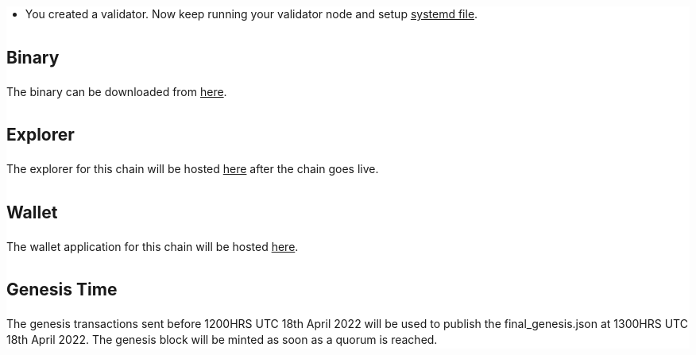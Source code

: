   ```shell
  ```
- You created a validator. Now keep running your validator node and setup [systemd file](#operation).


## Binary
The binary can be downloaded from [here](https://github.com/AssetMantle/node/releases/tag/v0.3.0).

## Explorer
The explorer for this chain will be hosted [here](https://explorer.assetmantle.one) after the chain goes live.

## Wallet
The wallet application for this chain will be hosted [here](https://wallet.assetmantle.one).

## Genesis Time
The genesis transactions sent before 1200HRS UTC 18th April 2022 will be used to publish the final_genesis.json at 1300HRS UTC 18th April 2022. The genesis block will be minted as soon as a quorum is reached.
